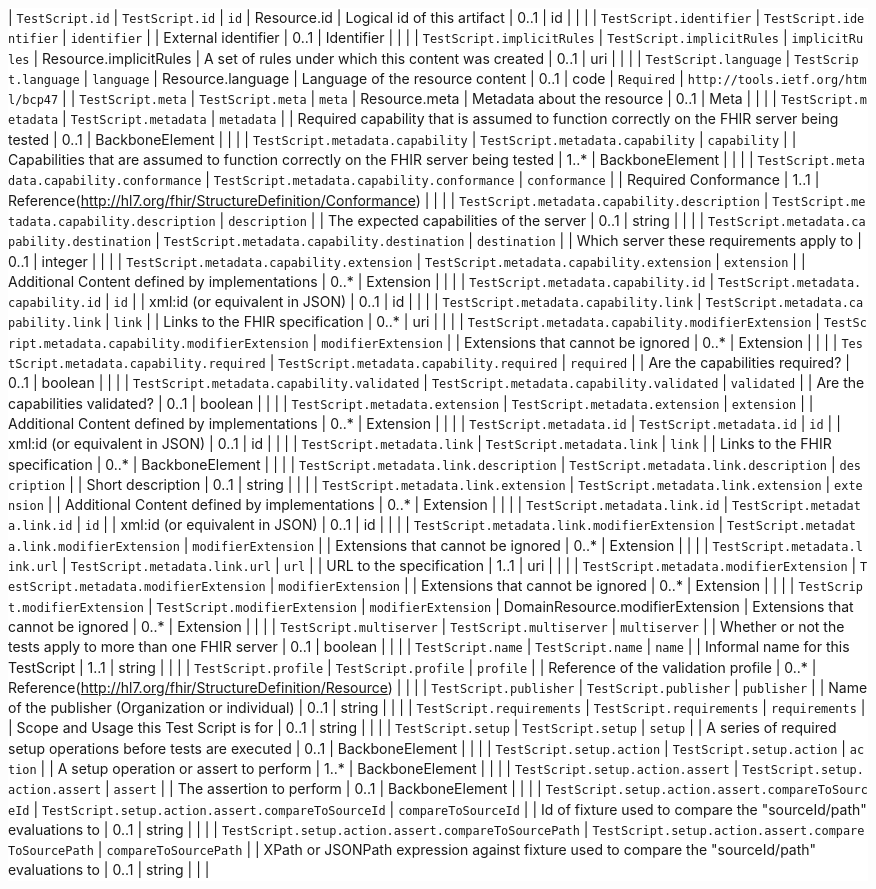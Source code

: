 | `TestScript.id` | `TestScript.id` | `id` | Resource.id | Logical id of this artifact | 0..1 | id |  |  |
| `TestScript.identifier` | `TestScript.identifier` | `identifier` |  | External identifier | 0..1 | Identifier |  |  |
| `TestScript.implicitRules` | `TestScript.implicitRules` | `implicitRules` | Resource.implicitRules | A set of rules under which this content was created | 0..1 | uri |  |  |
| `TestScript.language` | `TestScript.language` | `language` | Resource.language | Language of the resource content | 0..1 | code | `Required` | `http://tools.ietf.org/html/bcp47` |
| `TestScript.meta` | `TestScript.meta` | `meta` | Resource.meta | Metadata about the resource | 0..1 | Meta |  |  |
| `TestScript.metadata` | `TestScript.metadata` | `metadata` |  | Required capability that is assumed to function correctly on the FHIR server being tested | 0..1 | BackboneElement |  |  |
| `TestScript.metadata.capability` | `TestScript.metadata.capability` | `capability` |  | Capabilities  that are assumed to function correctly on the FHIR server being tested | 1..* | BackboneElement |  |  |
| `TestScript.metadata.capability.conformance` | `TestScript.metadata.capability.conformance` | `conformance` |  | Required Conformance | 1..1 | Reference(http://hl7.org/fhir/StructureDefinition/Conformance) |  |  |
| `TestScript.metadata.capability.description` | `TestScript.metadata.capability.description` | `description` |  | The expected capabilities of the server | 0..1 | string |  |  |
| `TestScript.metadata.capability.destination` | `TestScript.metadata.capability.destination` | `destination` |  | Which server these requirements apply to | 0..1 | integer |  |  |
| `TestScript.metadata.capability.extension` | `TestScript.metadata.capability.extension` | `extension` |  | Additional Content defined by implementations | 0..* | Extension |  |  |
| `TestScript.metadata.capability.id` | `TestScript.metadata.capability.id` | `id` |  | xml:id (or equivalent in JSON) | 0..1 | id |  |  |
| `TestScript.metadata.capability.link` | `TestScript.metadata.capability.link` | `link` |  | Links to the FHIR specification | 0..* | uri |  |  |
| `TestScript.metadata.capability.modifierExtension` | `TestScript.metadata.capability.modifierExtension` | `modifierExtension` |  | Extensions that cannot be ignored | 0..* | Extension |  |  |
| `TestScript.metadata.capability.required` | `TestScript.metadata.capability.required` | `required` |  | Are the capabilities required? | 0..1 | boolean |  |  |
| `TestScript.metadata.capability.validated` | `TestScript.metadata.capability.validated` | `validated` |  | Are the capabilities validated? | 0..1 | boolean |  |  |
| `TestScript.metadata.extension` | `TestScript.metadata.extension` | `extension` |  | Additional Content defined by implementations | 0..* | Extension |  |  |
| `TestScript.metadata.id` | `TestScript.metadata.id` | `id` |  | xml:id (or equivalent in JSON) | 0..1 | id |  |  |
| `TestScript.metadata.link` | `TestScript.metadata.link` | `link` |  | Links to the FHIR specification | 0..* | BackboneElement |  |  |
| `TestScript.metadata.link.description` | `TestScript.metadata.link.description` | `description` |  | Short description | 0..1 | string |  |  |
| `TestScript.metadata.link.extension` | `TestScript.metadata.link.extension` | `extension` |  | Additional Content defined by implementations | 0..* | Extension |  |  |
| `TestScript.metadata.link.id` | `TestScript.metadata.link.id` | `id` |  | xml:id (or equivalent in JSON) | 0..1 | id |  |  |
| `TestScript.metadata.link.modifierExtension` | `TestScript.metadata.link.modifierExtension` | `modifierExtension` |  | Extensions that cannot be ignored | 0..* | Extension |  |  |
| `TestScript.metadata.link.url` | `TestScript.metadata.link.url` | `url` |  | URL to the specification | 1..1 | uri |  |  |
| `TestScript.metadata.modifierExtension` | `TestScript.metadata.modifierExtension` | `modifierExtension` |  | Extensions that cannot be ignored | 0..* | Extension |  |  |
| `TestScript.modifierExtension` | `TestScript.modifierExtension` | `modifierExtension` | DomainResource.modifierExtension | Extensions that cannot be ignored | 0..* | Extension |  |  |
| `TestScript.multiserver` | `TestScript.multiserver` | `multiserver` |  | Whether or not the tests apply to more than one FHIR server | 0..1 | boolean |  |  |
| `TestScript.name` | `TestScript.name` | `name` |  | Informal name for this TestScript | 1..1 | string |  |  |
| `TestScript.profile` | `TestScript.profile` | `profile` |  | Reference of the validation profile | 0..* | Reference(http://hl7.org/fhir/StructureDefinition/Resource) |  |  |
| `TestScript.publisher` | `TestScript.publisher` | `publisher` |  | Name of the publisher (Organization or individual) | 0..1 | string |  |  |
| `TestScript.requirements` | `TestScript.requirements` | `requirements` |  | Scope and Usage this Test Script is for | 0..1 | string |  |  |
| `TestScript.setup` | `TestScript.setup` | `setup` |  | A series of required setup operations before tests are executed | 0..1 | BackboneElement |  |  |
| `TestScript.setup.action` | `TestScript.setup.action` | `action` |  | A setup operation or assert to perform | 1..* | BackboneElement |  |  |
| `TestScript.setup.action.assert` | `TestScript.setup.action.assert` | `assert` |  | The assertion to perform | 0..1 | BackboneElement |  |  |
| `TestScript.setup.action.assert.compareToSourceId` | `TestScript.setup.action.assert.compareToSourceId` | `compareToSourceId` |  | Id of fixture used to compare the "sourceId/path" evaluations to | 0..1 | string |  |  |
| `TestScript.setup.action.assert.compareToSourcePath` | `TestScript.setup.action.assert.compareToSourcePath` | `compareToSourcePath` |  | XPath or JSONPath expression against fixture used to compare the "sourceId/path" evaluations to | 0..1 | string |  |  |